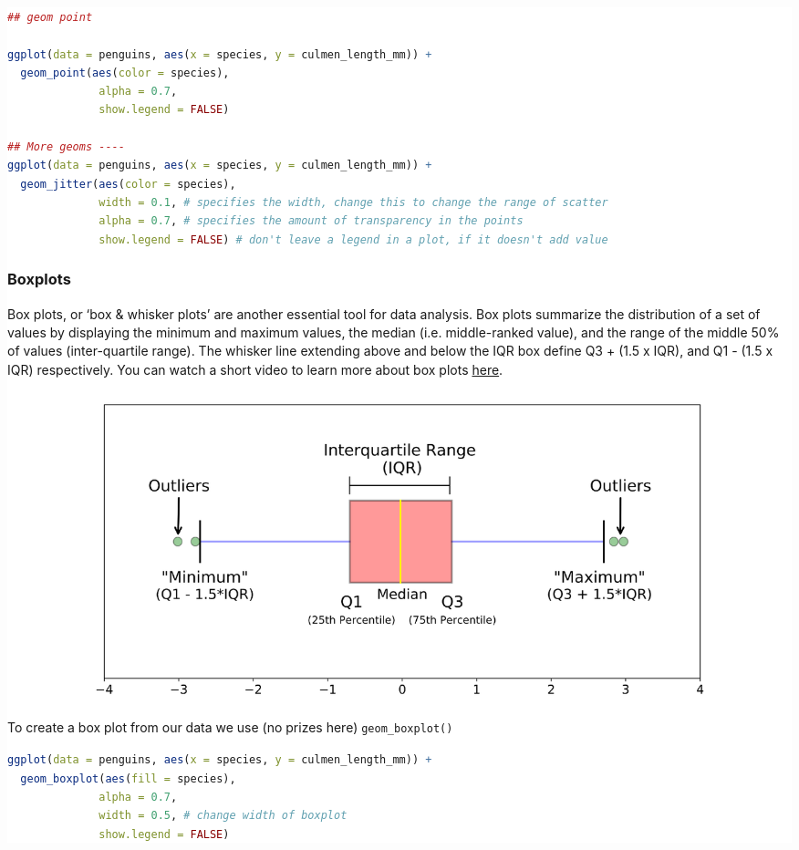 
```r
## geom point

ggplot(data = penguins, aes(x = species, y = culmen_length_mm)) +
  geom_point(aes(color = species),
              alpha = 0.7, 
              show.legend = FALSE) 

## More geoms ----
ggplot(data = penguins, aes(x = species, y = culmen_length_mm)) +
  geom_jitter(aes(color = species),
              width = 0.1, # specifies the width, change this to change the range of scatter
              alpha = 0.7, # specifies the amount of transparency in the points
              show.legend = FALSE) # don't leave a legend in a plot, if it doesn't add value
```

### Boxplots

Box plots, or ‘box & whisker plots’ are another essential tool for data analysis. Box plots summarize the distribution of a set of values by displaying the minimum and maximum values, the median (i.e. middle-ranked value), and the range of the middle 50% of values (inter-quartile range).
The whisker line extending above and below the IQR box define Q3 + (1.5 x IQR), and Q1 - (1.5 x IQR) respectively. You can watch a short video to learn more about box plots [here](https://www.youtube.com/watch?v=fHLhBnmwUM0).

<img src="images/boxplot.png" width="80%" style="display: block; margin: auto;" />

To create a box plot from our data we use (no prizes here) `geom_boxplot()`


```r
ggplot(data = penguins, aes(x = species, y = culmen_length_mm)) +
  geom_boxplot(aes(fill = species),
              alpha = 0.7, 
              width = 0.5, # change width of boxplot
              show.legend = FALSE)
```
